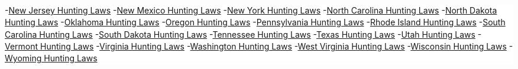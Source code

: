 -[New Jersey Hunting Laws](https://github.com/universityofguns/laws/blob/main/hunting-laws/New-Jersey-Hunting-Laws.md)
-[New Mexico Hunting Laws](https://github.com/universityofguns/laws/blob/main/hunting-laws/New-Mexico-Hunting-Laws.md)
-[New York Hunting Laws](https://github.com/universityofguns/laws/blob/main/hunting-laws/New-York-Hunting-Laws.md)
-[North Carolina Hunting Laws](https://github.com/universityofguns/laws/blob/main/hunting-laws/North-Carolina-Hunting-Laws.md)
-[North Dakota Hunting Laws](https://github.com/universityofguns/laws/blob/main/hunting-laws/North-Dakota-Hunting-Laws.md)
-[Oklahoma Hunting Laws](https://github.com/universityofguns/laws/blob/main/hunting-laws/Oklahoma-Hunting-Laws.md)
-[Oregon Hunting Laws](https://github.com/universityofguns/laws/blob/main/hunting-laws/Oregon-Hunting-Laws.md)
-[Pennsylvania Hunting Laws](https://github.com/universityofguns/laws/blob/main/hunting-laws/Pennsylvania-Hunting-Laws.md)
-[Rhode Island Hunting Laws](https://github.com/universityofguns/laws/blob/main/hunting-laws/Rhode-Island-Hunting-Laws.md)
-[South Carolina Hunting Laws](https://github.com/universityofguns/laws/blob/main/hunting-laws/South-Carolina-Hunting-Laws.md)
-[South Dakota Hunting Laws](https://github.com/universityofguns/laws/blob/main/hunting-laws/South-Dakota-Hunting-Laws.md)
-[Tennessee Hunting Laws](https://github.com/universityofguns/laws/blob/main/hunting-laws/Tennessee-Hunting-Laws.md)
-[Texas Hunting Laws](https://github.com/universityofguns/laws/blob/main/hunting-laws/Texas-Hunting-Laws.md)
-[Utah Hunting Laws](https://github.com/universityofguns/laws/blob/main/hunting-laws/Utah-Hunting-Laws.md)
-[Vermont Hunting Laws](https://github.com/universityofguns/laws/blob/main/hunting-laws/Vermont-Hunting-Laws.md)
-[Virginia Hunting Laws](https://github.com/universityofguns/laws/blob/main/hunting-laws/Virginia-Hunting-Laws.md)
-[Washington Hunting Laws](https://github.com/universityofguns/laws/blob/main/hunting-laws/Washington-Hunting-Laws.md)
-[West Virginia Hunting Laws](https://github.com/universityofguns/laws/blob/main/hunting-laws/West-Virginia-Hunting-Laws.md)
-[Wisconsin Hunting Laws](https://github.com/universityofguns/laws/blob/main/hunting-laws/Wisconsin-Hunting-Laws.md)
-[Wyoming Hunting Laws](https://github.com/universityofguns/laws/blob/main/hunting-laws/Wyoming-Hunting-Laws.md)
